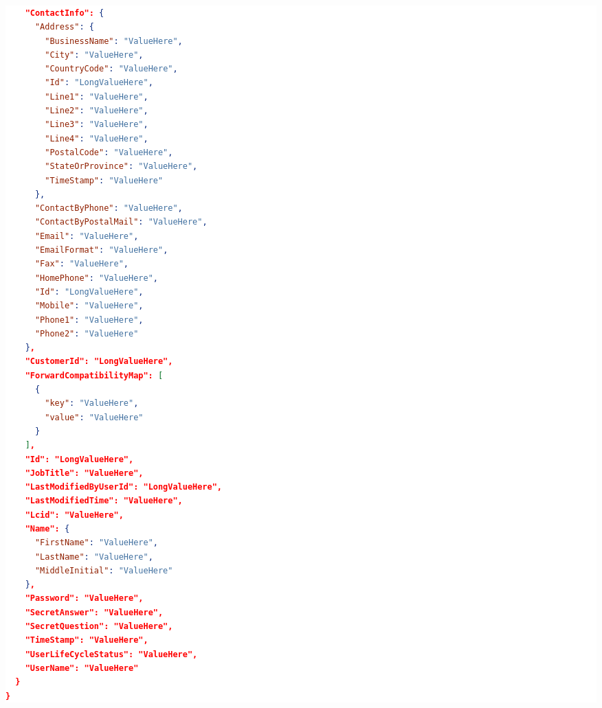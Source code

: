 ```json
    "ContactInfo": {
      "Address": {
        "BusinessName": "ValueHere",
        "City": "ValueHere",
        "CountryCode": "ValueHere",
        "Id": "LongValueHere",
        "Line1": "ValueHere",
        "Line2": "ValueHere",
        "Line3": "ValueHere",
        "Line4": "ValueHere",
        "PostalCode": "ValueHere",
        "StateOrProvince": "ValueHere",
        "TimeStamp": "ValueHere"
      },
      "ContactByPhone": "ValueHere",
      "ContactByPostalMail": "ValueHere",
      "Email": "ValueHere",
      "EmailFormat": "ValueHere",
      "Fax": "ValueHere",
      "HomePhone": "ValueHere",
      "Id": "LongValueHere",
      "Mobile": "ValueHere",
      "Phone1": "ValueHere",
      "Phone2": "ValueHere"
    },
    "CustomerId": "LongValueHere",
    "ForwardCompatibilityMap": [
      {
        "key": "ValueHere",
        "value": "ValueHere"
      }
    ],
    "Id": "LongValueHere",
    "JobTitle": "ValueHere",
    "LastModifiedByUserId": "LongValueHere",
    "LastModifiedTime": "ValueHere",
    "Lcid": "ValueHere",
    "Name": {
      "FirstName": "ValueHere",
      "LastName": "ValueHere",
      "MiddleInitial": "ValueHere"
    },
    "Password": "ValueHere",
    "SecretAnswer": "ValueHere",
    "SecretQuestion": "ValueHere",
    "TimeStamp": "ValueHere",
    "UserLifeCycleStatus": "ValueHere",
    "UserName": "ValueHere"
  }
}
```
